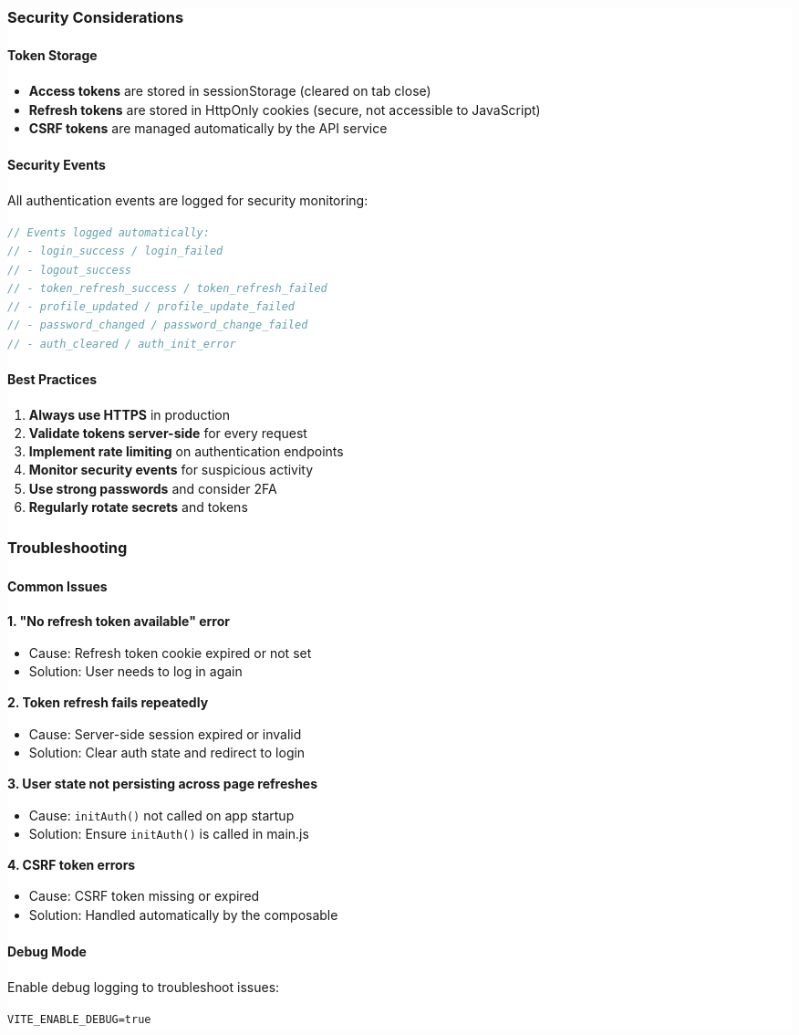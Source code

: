 ### Security Considerations

#### Token Storage
- **Access tokens** are stored in sessionStorage (cleared on tab close)
- **Refresh tokens** are stored in HttpOnly cookies (secure, not accessible to JavaScript)
- **CSRF tokens** are managed automatically by the API service

#### Security Events
All authentication events are logged for security monitoring:

```javascript
// Events logged automatically:
// - login_success / login_failed
// - logout_success
// - token_refresh_success / token_refresh_failed
// - profile_updated / profile_update_failed
// - password_changed / password_change_failed
// - auth_cleared / auth_init_error
```

#### Best Practices
1. **Always use HTTPS** in production
2. **Validate tokens server-side** for every request
3. **Implement rate limiting** on authentication endpoints
4. **Monitor security events** for suspicious activity
5. **Use strong passwords** and consider 2FA
6. **Regularly rotate secrets** and tokens

### Troubleshooting

#### Common Issues

**1. "No refresh token available" error**
- Cause: Refresh token cookie expired or not set
- Solution: User needs to log in again

**2. Token refresh fails repeatedly**
- Cause: Server-side session expired or invalid
- Solution: Clear auth state and redirect to login

**3. User state not persisting across page refreshes**
- Cause: `initAuth()` not called on app startup
- Solution: Ensure `initAuth()` is called in main.js

**4. CSRF token errors**
- Cause: CSRF token missing or expired
- Solution: Handled automatically by the composable

#### Debug Mode

Enable debug logging to troubleshoot issues:

```env
VITE_ENABLE_DEBUG=true
```
